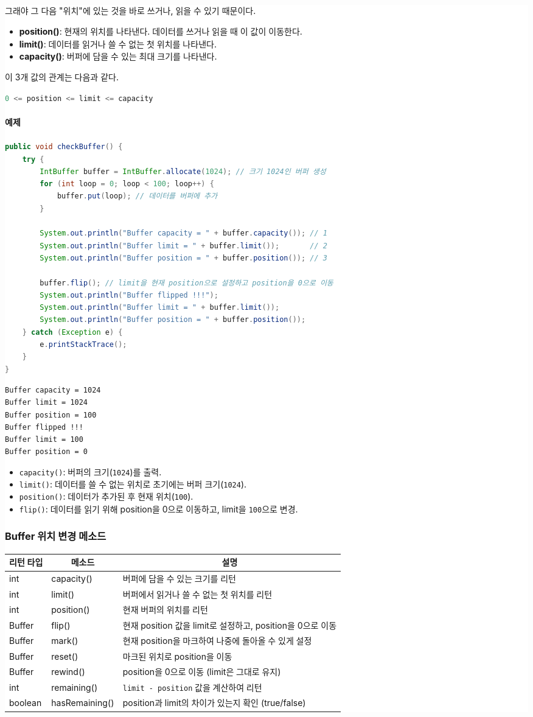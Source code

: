 그래야 그 다음 "위치"에 있는 것을 바로 쓰거나, 읽을 수 있기 때문이다.

- **position()**: 현재의 위치를 나타낸다. 데이터를 쓰거나 읽을 때 이 값이 이동한다.
- **limit()**: 데이터를 읽거나 쓸 수 없는 첫 위치를 나타낸다.
- **capacity()**: 버퍼에 담을 수 있는 최대 크기를 나타낸다.

이 3개 값의 관계는 다음과 같다.
```java
0 <= position <= limit <= capacity
```

#### 예제
```java
public void checkBuffer() {
	try {
		IntBuffer buffer = IntBuffer.allocate(1024); // 크기 1024인 버퍼 생성
		for (int loop = 0; loop < 100; loop++) {
			buffer.put(loop); // 데이터를 버퍼에 추가
		}

		System.out.println("Buffer capacity = " + buffer.capacity()); // 1
		System.out.println("Buffer limit = " + buffer.limit());       // 2
		System.out.println("Buffer position = " + buffer.position()); // 3

		buffer.flip(); // limit을 현재 position으로 설정하고 position을 0으로 이동
		System.out.println("Buffer flipped !!!");
		System.out.println("Buffer limit = " + buffer.limit());
		System.out.println("Buffer position = " + buffer.position());
	} catch (Exception e) {
		e.printStackTrace();
	}
}
```

```
Buffer capacity = 1024
Buffer limit = 1024
Buffer position = 100
Buffer flipped !!!
Buffer limit = 100
Buffer position = 0
```
- `capacity()`: 버퍼의 크기(`1024`)를 출력.
- `limit()`: 데이터를 쓸 수 없는 위치로 초기에는 버퍼 크기(`1024`).
- `position()`: 데이터가 추가된 후 현재 위치(`100`).
- `flip()`: 데이터를 읽기 위해 position을 0으로 이동하고, limit을 `100`으로 변경.


### Buffer 위치 변경 메소드

|리턴 타입|메소드|설명|
|---|---|---|
|int|capacity()|버퍼에 담을 수 있는 크기를 리턴|
|int|limit()|버퍼에서 읽거나 쓸 수 없는 첫 위치를 리턴|
|int|position()|현재 버퍼의 위치를 리턴|
|Buffer|flip()|현재 position 값을 limit로 설정하고, position을 0으로 이동|
|Buffer|mark()|현재 position을 마크하여 나중에 돌아올 수 있게 설정|
|Buffer|reset()|마크된 위치로 position을 이동|
|Buffer|rewind()|position을 0으로 이동 (limit은 그대로 유지)|
|int|remaining()|`limit - position` 값을 계산하여 리턴|
|boolean|hasRemaining()|position과 limit의 차이가 있는지 확인 (true/false)|